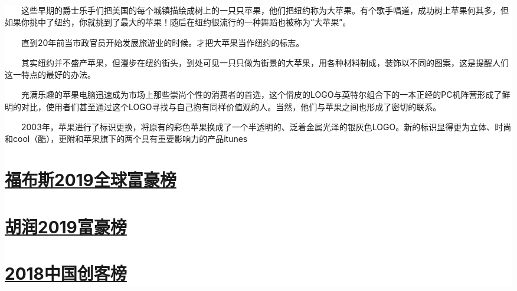 　　这些早期的爵士乐手们把美国的每个城镇描绘成树上的一只只苹果，他们把纽约称为大苹果。有个歌手唱道，成功树上苹果何其多，但如果你挑中了纽约，你就挑到了最大的苹果！随后在纽约很流行的一种舞蹈也被称为“大苹果”。

　　直到20年前当市政官员开始发展旅游业的时候。才把大苹果当作纽约的标志。

　　其实纽约并不盛产苹果，但漫步在纽约街头，到处可见一只只做为街景的大苹果，用各种材料制成，装饰以不同的图案，这是提醒人们这一特点的最好的办法。

　　充满乐趣的苹果电脑迅速成为市场上那些崇尚个性的消费者的首选，这个俏皮的LOGO与英特尔组合下的一本正经的PC机阵营形成了鲜明的对比，使用者们甚至通过这个LOGO寻找与自己抱有同样价值观的人。当然，他们与苹果之间也形成了密切的联系。

　　2003年，苹果进行了标识更换，将原有的彩色苹果换成了一个半透明的、泛着金属光泽的银灰色LOGO。新的标识显得更为立体、时尚和cool（酷），更附和苹果旗下的两个具有重要影响力的产品itunes  









# [福布斯2019全球富豪榜](https://www.phb123.com/renwu/fuhao/shishi.html)

# [胡润2019富豪榜](http://www.hurun.net/CN/HuList/Index?num=8CO30IY79707)

# [2018中国创客榜](http://www.sohu.com/a/258687321_170556)